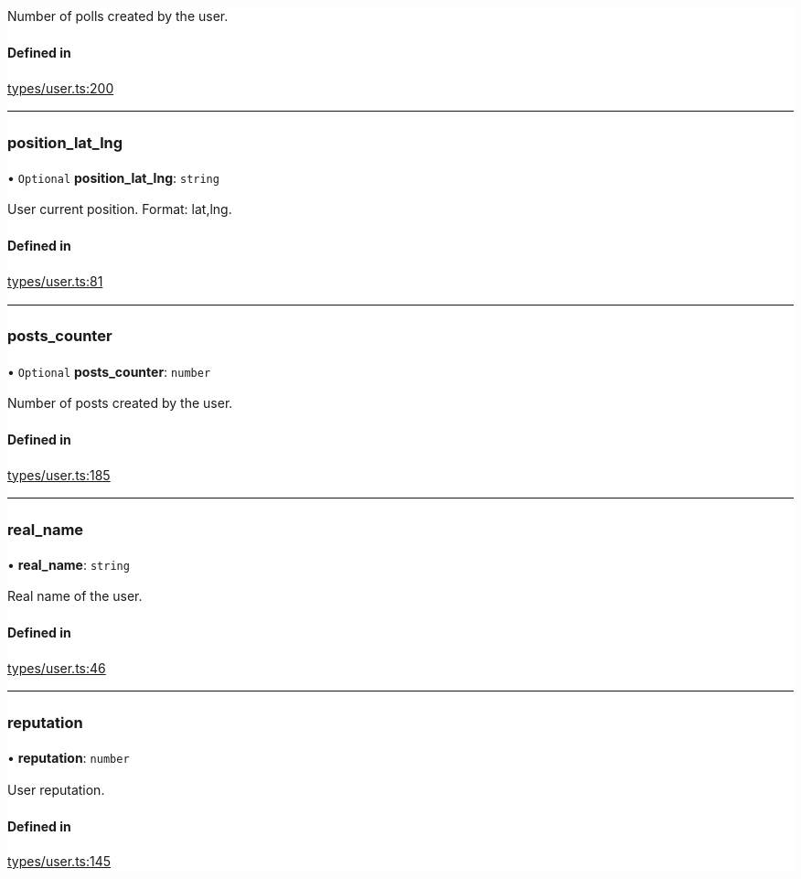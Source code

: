 Number of polls created by the user.

#### Defined in

[types/user.ts:200](https://github.com/selfcommunity/community-ui/blob/a7bfc2b/packages/sc-core/src/types/user.ts#L200)

___

### position\_lat\_lng

• `Optional` **position\_lat\_lng**: `string`

User current position. Format: lat,lng.

#### Defined in

[types/user.ts:81](https://github.com/selfcommunity/community-ui/blob/a7bfc2b/packages/sc-core/src/types/user.ts#L81)

___

### posts\_counter

• `Optional` **posts\_counter**: `number`

Number of posts created by the user.

#### Defined in

[types/user.ts:185](https://github.com/selfcommunity/community-ui/blob/a7bfc2b/packages/sc-core/src/types/user.ts#L185)

___

### real\_name

• **real\_name**: `string`

Real name of the user.

#### Defined in

[types/user.ts:46](https://github.com/selfcommunity/community-ui/blob/a7bfc2b/packages/sc-core/src/types/user.ts#L46)

___

### reputation

• **reputation**: `number`

User reputation.

#### Defined in

[types/user.ts:145](https://github.com/selfcommunity/community-ui/blob/a7bfc2b/packages/sc-core/src/types/user.ts#L145)
